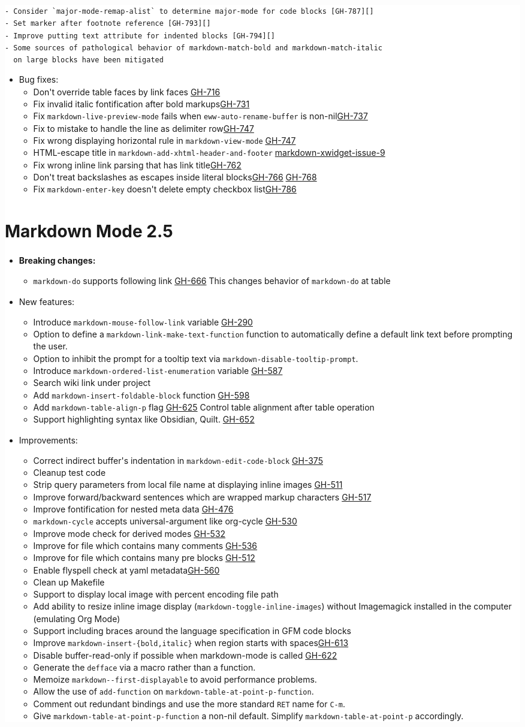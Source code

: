     - Consider `major-mode-remap-alist` to determine major-mode for code blocks [GH-787][]
    - Set marker after footnote reference [GH-793][]
    - Improve putting text attribute for indented blocks [GH-794][]
    - Some sources of pathological behavior of markdown-match-bold and markdown-match-italic
      on large blocks have been mitigated

*   Bug fixes:
    - Don't override table faces by link faces [GH-716][]
    - Fix invalid italic fontification after bold markups[GH-731][]
    - Fix `markdown-live-preview-mode` fails when `eww-auto-rename-buffer` is non-nil[GH-737][]
    - Fix to mistake to handle the line as delimiter row[GH-747][]
    - Fix wrong displaying horizontal rule in `markdown-view-mode` [GH-747][]
    - HTML-escape title in `markdown-add-xhtml-header-and-footer` [markdown-xwidget-issue-9](https://github.com/cfclrk/markdown-xwidget/issues/9)
    - Fix wrong inline link parsing that has link title[GH-762][]
    - Don't treat backslashes as escapes inside literal blocks[GH-766][] [GH-768][]
    - Fix `markdown-enter-key` doesn't delete empty checkbox list[GH-786][]

  [gh-377]: https://github.com/jrblevin/markdown-mode/issues/377
  [gh-572]: https://github.com/jrblevin/markdown-mode/issues/572
  [gh-705]: https://github.com/jrblevin/markdown-mode/issues/705
  [gh-716]: https://github.com/jrblevin/markdown-mode/issues/716
  [gh-731]: https://github.com/jrblevin/markdown-mode/issues/731
  [gh-737]: https://github.com/jrblevin/markdown-mode/issues/737
  [gh-739]: https://github.com/jrblevin/markdown-mode/issues/739
  [gh-743]: https://github.com/jrblevin/markdown-mode/issues/743
  [gh-747]: https://github.com/jrblevin/markdown-mode/issues/747
  [gh-753]: https://github.com/jrblevin/markdown-mode/issues/753
  [gh-761]: https://github.com/jrblevin/markdown-mode/issues/761
  [gh-762]: https://github.com/jrblevin/markdown-mode/issues/762
  [gh-766]: https://github.com/jrblevin/markdown-mode/issues/766
  [gh-768]: https://github.com/jrblevin/markdown-mode/pull/768
  [gh-771]: https://github.com/jrblevin/markdown-mode/issues/771
  [gh-773]: https://github.com/jrblevin/markdown-mode/issues/773
  [gh-774]: https://github.com/jrblevin/markdown-mode/issues/774
  [gh-778]: https://github.com/jrblevin/markdown-mode/issues/778
  [gh-786]: https://github.com/jrblevin/markdown-mode/pull/786
  [gh-787]: https://github.com/jrblevin/markdown-mode/issues/787
  [gh-793]: https://github.com/jrblevin/markdown-mode/pull/793
  [gh-794]: https://github.com/jrblevin/markdown-mode/issues/794

# Markdown Mode 2.5

*   **Breaking changes:**
    -   `markdown-do` supports following link [GH-666][]
        This changes behavior of `markdown-do` at table

*   New features:
    -   Introduce `markdown-mouse-follow-link` variable [GH-290][]
    -   Option to define a `markdown-link-make-text-function` function
        to automatically define a default link text before prompting the user.
    -   Option to inhibit the prompt for a tooltip text via
        `markdown-disable-tooltip-prompt`.
    -   Introduce `markdown-ordered-list-enumeration` variable [GH-587][]
    -   Search wiki link under project
    -   Add `markdown-insert-foldable-block` function [GH-598][]
    -   Add `markdown-table-align-p` flag [GH-625][]
        Control table alignment after table operation
    -   Support highlighting syntax like Obsidian, Quilt. [GH-652][]

*   Improvements:
    -   Correct indirect buffer's indentation in `markdown-edit-code-block` [GH-375][]
    -   Cleanup test code
    -   Strip query parameters from local file name at displaying inline images [GH-511][]
    -   Improve forward/backward sentences which are wrapped markup characters [GH-517][]
    -   Improve fontification for nested meta data [GH-476][]
    -   `markdown-cycle` accepts universal-argument like org-cycle [GH-530][]
    -   Improve mode check for derived modes [GH-532][]
    -   Improve for file which contains many comments [GH-536][]
    -   Improve for file which contains many pre blocks [GH-512][]
    -   Enable flyspell check at yaml metadata[GH-560][]
    -   Clean up Makefile
    -   Support to display local image with percent encoding file path
    -   Add ability to resize inline image display (`markdown-toggle-inline-images`) without Imagemagick installed in the computer (emulating Org Mode)
    -   Support including braces around the language specification in GFM code blocks
    -   Improve `markdown-insert-{bold,italic}` when region starts with spaces[GH-613][]
    -   Disable buffer-read-only if possible when markdown-mode is called [GH-622][]
    -   Generate the `defface` via a macro rather than a function.
    -   Memoize `markdown--first-displayable` to avoid performance
        problems.
    -   Allow the use of `add-function` on
        `markdown-table-at-point-p-function`.
    -   Comment out redundant bindings and use the more standard `RET`
        name for `C-m`.
    -   Give `markdown-table-at-point-p-function` a non-nil default.
        Simplify `markdown-table-at-point-p` accordingly.

  [gh-780]: https://github.com/jrblevin/markdown-mode/issues/780
  [gh-802]: https://github.com/jrblevin/markdown-mode/issues/802
  [gh-804]: https://github.com/jrblevin/markdown-mode/issues/804
  [gh-805]: https://github.com/jrblevin/markdown-mode/issues/805
  [gh-817]: https://github.com/jrblevin/markdown-mode/issues/817
  [gh-822]: https://github.com/jrblevin/markdown-mode/issues/822
  [gh-827]: https://github.com/jrblevin/markdown-mode/issues/827
  [gh-834]: https://github.com/jrblevin/markdown-mode/issues/834
  [gh-838]: https://github.com/jrblevin/markdown-mode/issues/838
  [gh-839]: https://github.com/jrblevin/markdown-mode/issues/839
  [gh-841]: https://github.com/jrblevin/markdown-mode/issues/841
  [gh-845]: https://github.com/jrblevin/markdown-mode/issues/845
  [gh-848]: https://github.com/jrblevin/markdown-mode/issues/848
  [gh-855]: https://github.com/jrblevin/markdown-mode/issues/855
  [gh-868]: https://github.com/jrblevin/markdown-mode/issues/868
  [gh-870]: https://github.com/jrblevin/markdown-mode/issues/870
  [gh-879]: https://github.com/jrblevin/markdown-mode/issues/879
  [gh-290]: https://github.com/jrblevin/markdown-mode/issues/290
  [gh-311]: https://github.com/jrblevin/markdown-mode/issues/311
  [gh-346]: https://github.com/jrblevin/markdown-mode/issues/346
  [gh-375]: https://github.com/jrblevin/markdown-mode/issues/375
  [gh-476]: https://github.com/jrblevin/markdown-mode/issues/476
  [gh-511]: https://github.com/jrblevin/markdown-mode/issues/511
  [gh-512]: https://github.com/jrblevin/markdown-mode/issues/512
  [gh-514]: https://github.com/jrblevin/markdown-mode/issues/514
  [gh-517]: https://github.com/jrblevin/markdown-mode/issues/517
  [gh-522]: https://github.com/jrblevin/markdown-mode/issues/522
  [gh-524]: https://github.com/jrblevin/markdown-mode/issues/524
  [gh-525]: https://github.com/jrblevin/markdown-mode/issues/525
  [gh-530]: https://github.com/jrblevin/markdown-mode/issues/530
  [gh-532]: https://github.com/jrblevin/markdown-mode/issues/532
  [gh-534]: https://github.com/jrblevin/markdown-mode/issues/534
  [gh-536]: https://github.com/jrblevin/markdown-mode/issues/536
  [gh-548]: https://github.com/jrblevin/markdown-mode/issues/548
  [gh-553]: https://github.com/jrblevin/markdown-mode/issues/553
  [gh-560]: https://github.com/jrblevin/markdown-mode/issues/560
  [gh-569]: https://github.com/jrblevin/markdown-mode/issues/569
  [gh-571]: https://github.com/jrblevin/markdown-mode/issues/571
  [gh-584]: https://github.com/jrblevin/markdown-mode/issues/584
  [gh-587]: https://github.com/jrblevin/markdown-mode/issues/587
  [gh-590]: https://github.com/jrblevin/markdown-mode/pull/590
  [gh-598]: https://github.com/jrblevin/markdown-mode/pull/598
  [gh-613]: https://github.com/jrblevin/markdown-mode/issues/613
  [gh-621]: https://github.com/jrblevin/markdown-mode/issues/621
  [gh-622]: https://github.com/jrblevin/markdown-mode/issues/622
  [gh-625]: https://github.com/jrblevin/markdown-mode/issues/625
  [gh-631]: https://github.com/jrblevin/markdown-mode/issues/631
  [gh-634]: https://github.com/jrblevin/markdown-mode/issues/634
  [gh-635]: https://github.com/jrblevin/markdown-mode/issues/635
  [gh-638]: https://github.com/jrblevin/markdown-mode/issues/638
  [gh-639]: https://github.com/jrblevin/markdown-mode/issues/639
  [gh-640]: https://github.com/jrblevin/markdown-mode/issues/640
  [gh-641]: https://github.com/jrblevin/markdown-mode/issues/641
  [gh-649]: https://github.com/jrblevin/markdown-mode/issues/649
  [gh-652]: https://github.com/jrblevin/markdown-mode/issues/652
  [gh-663]: https://github.com/jrblevin/markdown-mode/issues/663
  [gh-666]: https://github.com/jrblevin/markdown-mode/issues/666
  [gh-674]: https://github.com/jrblevin/markdown-mode/pull/674
  [gh-676]: https://github.com/jrblevin/markdown-mode/pull/676
  [gh-677]: https://github.com/jrblevin/markdown-mode/pull/677
  [gh-680]: https://github.com/jrblevin/markdown-mode/pull/680
  [gh-684]: https://github.com/jrblevin/markdown-mode/issues/684
  [gh-171]: https://github.com/jrblevin/markdown-mode/issues/171
  [gh-216]: https://github.com/jrblevin/markdown-mode/issues/216
  [gh-222]: https://github.com/jrblevin/markdown-mode/issues/222
  [gh-224]: https://github.com/jrblevin/markdown-mode/issues/224
  [gh-227]: https://github.com/jrblevin/markdown-mode/issues/227
  [gh-228]: https://github.com/jrblevin/markdown-mode/issues/228
  [gh-229]: https://github.com/jrblevin/markdown-mode/pull/229
  [gh-235]: https://github.com/jrblevin/markdown-mode/issues/235
  [gh-238]: https://github.com/jrblevin/markdown-mode/issues/238
  [gh-246]: https://github.com/jrblevin/markdown-mode/issues/246
  [gh-247]: https://github.com/jrblevin/markdown-mode/issues/247
  [gh-248]: https://github.com/jrblevin/markdown-mode/issues/248
  [gh-249]: https://github.com/jrblevin/markdown-mode/issues/249
  [gh-251]: https://github.com/jrblevin/markdown-mode/issues/251
  [gh-252]: https://github.com/jrblevin/markdown-mode/pull/252
  [gh-254]: https://github.com/jrblevin/markdown-mode/issues/254
  [gh-255]: https://github.com/jrblevin/markdown-mode/issues/255
  [gh-257]: https://github.com/jrblevin/markdown-mode/pull/257
  [gh-258]: https://github.com/jrblevin/markdown-mode/pull/258
  [gh-259]: https://github.com/jrblevin/markdown-mode/pull/259
  [gh-260]: https://github.com/jrblevin/markdown-mode/pull/260
  [gh-261]: https://github.com/jrblevin/markdown-mode/pull/261
  [gh-262]: https://github.com/jrblevin/markdown-mode/pull/262
  [gh-263]: https://github.com/jrblevin/markdown-mode/pull/263
  [gh-264]: https://github.com/jrblevin/markdown-mode/pull/264
  [gh-266]: https://github.com/jrblevin/markdown-mode/issues/266
  [gh-268]: https://github.com/jrblevin/markdown-mode/issues/268
  [gh-270]: https://github.com/jrblevin/markdown-mode/issues/270
  [gh-272]: https://github.com/jrblevin/markdown-mode/issues/272
  [gh-273]: https://github.com/jrblevin/markdown-mode/issues/273
  [gh-274]: https://github.com/jrblevin/markdown-mode/pull/274
  [gh-275]: https://github.com/jrblevin/markdown-mode/issues/275
  [gh-276]: https://github.com/jrblevin/markdown-mode/issues/276
  [gh-277]: https://github.com/jrblevin/markdown-mode/pull/277
  [gh-280]: https://github.com/jrblevin/markdown-mode/issues/280
  [gh-281]: https://github.com/jrblevin/markdown-mode/pull/281
  [gh-283]: https://github.com/jrblevin/markdown-mode/issues/283
  [gh-284]: https://github.com/jrblevin/markdown-mode/issues/284
  [gh-291]: https://github.com/jrblevin/markdown-mode/issues/291
  [gh-296]: https://github.com/jrblevin/markdown-mode/issues/296
  [gh-303]: https://github.com/jrblevin/markdown-mode/pull/303
  [gh-305]: https://github.com/jrblevin/markdown-mode/issues/305
  [gh-308]: https://github.com/jrblevin/markdown-mode/issues/308
  [gh-313]: https://github.com/jrblevin/markdown-mode/issues/313
  [gh-317]: https://github.com/jrblevin/markdown-mode/pull/317
  [gh-319]: https://github.com/jrblevin/markdown-mode/issues/319
  [gh-320]: https://github.com/jrblevin/markdown-mode/pull/320
  [gh-322]: https://github.com/jrblevin/markdown-mode/pull/322
  [gh-325]: https://github.com/jrblevin/markdown-mode/issues/325
  [gh-327]: https://github.com/jrblevin/markdown-mode/issues/327
  [gh-331]: https://github.com/jrblevin/markdown-mode/issues/331
  [gh-335]: https://github.com/jrblevin/markdown-mode/pull/335
  [gh-340]: https://github.com/jrblevin/markdown-mode/issues/340
  [gh-349]: https://github.com/jrblevin/markdown-mode/issues/349
  [gh-350]: https://github.com/jrblevin/markdown-mode/pull/350
  [gh-352]: https://github.com/jrblevin/markdown-mode/issues/352
  [gh-359]: https://github.com/jrblevin/markdown-mode/issues/359
  [gh-366]: https://github.com/jrblevin/markdown-mode/issues/366
  [gh-369]: https://github.com/jrblevin/markdown-mode/pull/369
  [gh-378]: https://github.com/jrblevin/markdown-mode/pull/378
  [gh-383]: https://github.com/jrblevin/markdown-mode/issues/383
  [gh-389]: https://github.com/jrblevin/markdown-mode/pull/389
  [gh-392]: https://github.com/jrblevin/markdown-mode/pull/392
  [gh-403]: https://github.com/jrblevin/markdown-mode/issues/403
  [gh-405]: https://github.com/jrblevin/markdown-mode/issues/405
  [gh-406]: https://github.com/jrblevin/markdown-mode/issues/406
  [gh-408]: https://github.com/jrblevin/markdown-mode/issues/408
  [gh-409]: https://github.com/jrblevin/markdown-mode/issues/409
  [gh-410]: https://github.com/jrblevin/markdown-mode/issues/410
  [gh-413]: https://github.com/jrblevin/markdown-mode/issues/413
  [gh-415]: https://github.com/jrblevin/markdown-mode/issues/415
  [gh-421]: https://github.com/jrblevin/markdown-mode/issues/421
  [gh-422]: https://github.com/jrblevin/markdown-mode/issues/422
  [gh-427]: https://github.com/jrblevin/markdown-mode/issues/427
  [gh-428]: https://github.com/jrblevin/markdown-mode/issues/428
  [gh-430]: https://github.com/jrblevin/markdown-mode/issues/430
  [gh-437]: https://github.com/jrblevin/markdown-mode/issues/437
  [gh-448]: https://github.com/jrblevin/markdown-mode/issues/448
  [gh-451]: https://github.com/jrblevin/markdown-mode/issues/451
  [gh-468]: https://github.com/jrblevin/markdown-mode/issues/468
  [gh-489]: https://github.com/jrblevin/markdown-mode/issues/489
  [gh-493]: https://github.com/jrblevin/markdown-mode/pull/493
  [gh-81]:  https://github.com/jrblevin/markdown-mode/issues/81
  [gh-123]: https://github.com/jrblevin/markdown-mode/issues/123
  [gh-130]: https://github.com/jrblevin/markdown-mode/issues/130
  [gh-134]: https://github.com/jrblevin/markdown-mode/issues/134
  [gh-144]: https://github.com/jrblevin/markdown-mode/issues/144
  [gh-164]: https://github.com/jrblevin/markdown-mode/issues/164
  [gh-172]: https://github.com/jrblevin/markdown-mode/issues/172
  [gh-173]: https://github.com/jrblevin/markdown-mode/issues/173
  [gh-176]: https://github.com/jrblevin/markdown-mode/issues/176
  [gh-185]: https://github.com/jrblevin/markdown-mode/issues/185
  [gh-191]: https://github.com/jrblevin/markdown-mode/issues/191
  [gh-192]: https://github.com/jrblevin/markdown-mode/issues/192
  [gh-197]: https://github.com/jrblevin/markdown-mode/issues/197
  [gh-199]: https://github.com/jrblevin/markdown-mode/issues/199
  [gh-200]: https://github.com/jrblevin/markdown-mode/issues/200
  [gh-201]: https://github.com/jrblevin/markdown-mode/issues/201
  [gh-209]: https://github.com/jrblevin/markdown-mode/issues/209
  [gh-213]: https://github.com/jrblevin/markdown-mode/issues/213
  [gh-215]: https://github.com/jrblevin/markdown-mode/issues/215
  [gh-220]: https://github.com/jrblevin/markdown-mode/pull/220
  [gh-221]: https://github.com/jrblevin/markdown-mode/pull/221
  [gh-232]: https://github.com/jrblevin/markdown-mode/pull/232
  [gh-234]: https://github.com/jrblevin/markdown-mode/issues/234
  [gh-236]: https://github.com/jrblevin/markdown-mode/pull/236
  [gh-13]: https://github.com/jrblevin/markdown-mode/issues/13
  [gh-26]: https://github.com/jrblevin/markdown-mode/issues/26
  [gh-66]: https://github.com/jrblevin/markdown-mode/issues/66
  [gh-71]: https://github.com/jrblevin/markdown-mode/issues/71
  [gh-72]: https://github.com/jrblevin/markdown-mode/issues/72
  [gh-73]: https://github.com/jrblevin/markdown-mode/issues/73
  [gh-74]: https://github.com/jrblevin/markdown-mode/issues/74
  [gh-75]: https://github.com/jrblevin/markdown-mode/issues/75
  [gh-76]: https://github.com/jrblevin/markdown-mode/pull/76
  [gh-77]: https://github.com/jrblevin/markdown-mode/pull/77
  [gh-78]: https://github.com/jrblevin/markdown-mode/pull/78
  [gh-79]: https://github.com/jrblevin/markdown-mode/issues/79
  [gh-80]: https://github.com/jrblevin/markdown-mode/pull/80
  [gh-82]: https://github.com/jrblevin/markdown-mode/pull/82
  [gh-83]: https://github.com/jrblevin/markdown-mode/issues/83
  [gh-84]: https://github.com/jrblevin/markdown-mode/issues/84
  [gh-86]: https://github.com/jrblevin/markdown-mode/pull/86
  [gh-85]: https://github.com/jrblevin/markdown-mode/issues/85
  [gh-89]: https://github.com/jrblevin/markdown-mode/pull/89
  [gh-91]: https://github.com/jrblevin/markdown-mode/pull/91
  [gh-95]: https://github.com/jrblevin/markdown-mode/pull/95
  [gh-98]: https://github.com/jrblevin/markdown-mode/issues/98
  [gh-99]: https://github.com/jrblevin/markdown-mode/pull/99
  [gh-100]: https://github.com/jrblevin/markdown-mode/pull/100
  [gh-102]: https://github.com/jrblevin/markdown-mode/pull/102
  [gh-104]: https://github.com/jrblevin/markdown-mode/issues/104
  [gh-105]: https://github.com/jrblevin/markdown-mode/pull/105
  [gh-109]: https://github.com/jrblevin/markdown-mode/pull/109
  [gh-110]: https://github.com/jrblevin/markdown-mode/pull/110
  [gh-115]: https://github.com/jrblevin/markdown-mode/issues/115
  [gh-116]: https://github.com/jrblevin/markdown-mode/pull/116
  [gh-117]: https://github.com/jrblevin/markdown-mode/issues/117
  [gh-118]: https://github.com/jrblevin/markdown-mode/pull/118
  [gh-119]: https://github.com/jrblevin/markdown-mode/issues/119
  [gh-121]: https://github.com/jrblevin/markdown-mode/issues/121
  [gh-122]: https://github.com/jrblevin/markdown-mode/issues/122
  [gh-124]: https://github.com/jrblevin/markdown-mode/issues/124
  [gh-125]: https://github.com/jrblevin/markdown-mode/pull/125
  [gh-127]: https://github.com/jrblevin/markdown-mode/issues/127
  [gh-128]: https://github.com/jrblevin/markdown-mode/pull/128
  [gh-129]: https://github.com/jrblevin/markdown-mode/issues/129
  [gh-132]: https://github.com/jrblevin/markdown-mode/pull/132
  [gh-135]: https://github.com/jrblevin/markdown-mode/issues/135
  [gh-136]: https://github.com/jrblevin/markdown-mode/issues/136
  [gh-137]: https://github.com/jrblevin/markdown-mode/issues/137
  [gh-139]: https://github.com/jrblevin/markdown-mode/issues/139
  [gh-142]: https://github.com/jrblevin/markdown-mode/pull/142
  [gh-143]: https://github.com/jrblevin/markdown-mode/issues/143
  [gh-145]: https://github.com/jrblevin/markdown-mode/issues/145
  [gh-154]: https://github.com/jrblevin/markdown-mode/pull/154
  [gh-146]: https://github.com/jrblevin/markdown-mode/pull/146
  [gh-147]: https://github.com/jrblevin/markdown-mode/issues/147
  [gh-148]: https://github.com/jrblevin/markdown-mode/issues/148
  [gh-152]: https://github.com/jrblevin/markdown-mode/issues/152
  [gh-155]: https://github.com/jrblevin/markdown-mode/issues/155
  [gh-156]: https://github.com/jrblevin/markdown-mode/issues/156
  [gh-157]: https://github.com/jrblevin/markdown-mode/pull/157
  [gh-159]: https://github.com/jrblevin/markdown-mode/issues/159
  [gh-161]: https://github.com/jrblevin/markdown-mode/issues/161
  [gh-162]: https://github.com/jrblevin/markdown-mode/pull/162
  [gh-166]: https://github.com/jrblevin/markdown-mode/issues/166
  [gh-167]: https://github.com/jrblevin/markdown-mode/pull/167
  [gh-168]: https://github.com/jrblevin/markdown-mode/pull/168
  [gh-169]: https://github.com/jrblevin/markdown-mode/issues/169
  [gh-170]: https://github.com/jrblevin/markdown-mode/issues/170
  [gh-174]: https://github.com/jrblevin/markdown-mode/issues/174
  [gh-179]: https://github.com/jrblevin/markdown-mode/issues/179
  [gh-184]: https://github.com/jrblevin/markdown-mode/issues/184
  [gh-186]: https://github.com/jrblevin/markdown-mode/issues/186
  [gh-188]: https://github.com/jrblevin/markdown-mode/pull/188
  [gh-190]: https://github.com/jrblevin/markdown-mode/pull/190
  [gh-193]: https://github.com/jrblevin/markdown-mode/issues/193
  [gh-2]: https://github.com/jrblevin/markdown-mode/pull/2
  [gh-3]: https://github.com/jrblevin/markdown-mode/pull/3
  [gh-4]: https://github.com/jrblevin/markdown-mode/issues/4
  [gh-7]: https://github.com/jrblevin/markdown-mode/issues/7
  [gh-8]: https://github.com/jrblevin/markdown-mode/issues/8
  [gh-9]: https://github.com/jrblevin/markdown-mode/issues/9
  [gh-14]: https://github.com/jrblevin/markdown-mode/issues/14
  [gh-15]: https://github.com/jrblevin/markdown-mode/issues/15
  [gh-16]: https://github.com/jrblevin/markdown-mode/issues/16
  [gh-17]: https://github.com/jrblevin/markdown-mode/issues/17
  [gh-18]: https://github.com/jrblevin/markdown-mode/issues/18
  [gh-20]: https://github.com/jrblevin/markdown-mode/issues/20
  [gh-21]: https://github.com/jrblevin/markdown-mode/issues/21
  [gh-22]: https://github.com/jrblevin/markdown-mode/issues/22
  [gh-23]: https://github.com/jrblevin/markdown-mode/issues/23
  [gh-27]: https://github.com/jrblevin/markdown-mode/issues/27
  [gh-28]: https://github.com/jrblevin/markdown-mode/issues/28
  [gh-30]: https://github.com/jrblevin/markdown-mode/issues/30
  [gh-31]: https://github.com/jrblevin/markdown-mode/issues/31
  [gh-32]: https://github.com/jrblevin/markdown-mode/pull/32
  [gh-33]: https://github.com/jrblevin/markdown-mode/issues/33
  [gh-34]: https://github.com/jrblevin/markdown-mode/pull/34
  [gh-35]: https://github.com/jrblevin/markdown-mode/pull/35
  [gh-36]: https://github.com/jrblevin/markdown-mode/pull/36
  [gh-37]: https://github.com/jrblevin/markdown-mode/issues/37
  [gh-38]: https://github.com/jrblevin/markdown-mode/issues/38
  [gh-39]: https://github.com/jrblevin/markdown-mode/issues/39
  [gh-40]: https://github.com/jrblevin/markdown-mode/pull/40
  [gh-41]: https://github.com/jrblevin/markdown-mode/pull/41
  [gh-53]: https://github.com/jrblevin/markdown-mode/pull/53
  [gh-54]: https://github.com/jrblevin/markdown-mode/pull/54
  [gh-57]: https://github.com/jrblevin/markdown-mode/pull/57
  [gh-58]: https://github.com/jrblevin/markdown-mode/pull/58
  [gh-59]: https://github.com/jrblevin/markdown-mode/pull/59
  [gh-60]: https://github.com/jrblevin/markdown-mode/pull/60
  [gh-63]: https://github.com/jrblevin/markdown-mode/pull/63
  [gh-64]: https://github.com/jrblevin/markdown-mode/pull/64
  [gh-65]: https://github.com/jrblevin/markdown-mode/pull/65
  [gh-67]: https://github.com/jrblevin/markdown-mode/pull/67
  [gh-68]: https://github.com/jrblevin/markdown-mode/pull/68
  [gh-101]: https://github.com/jrblevin/markdown-mode/issues/101
 [itex]: http://golem.ph.utexas.edu/~distler/blog/itex2MMLcommands.html
